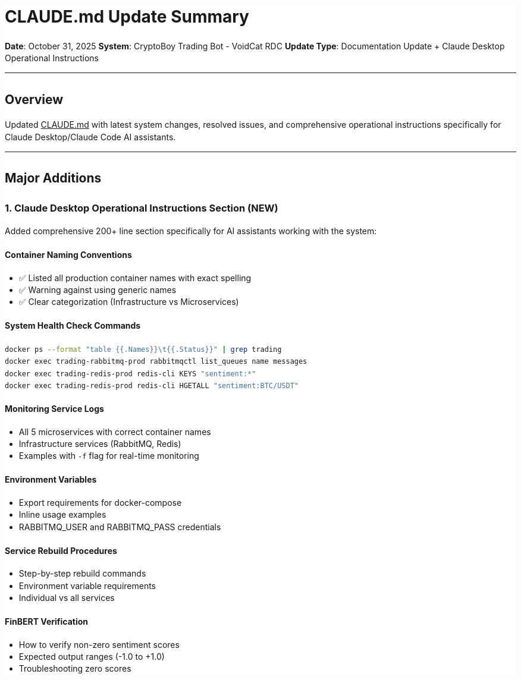 # CLAUDE.md Update Summary

**Date**: October 31, 2025
**System**: CryptoBoy Trading Bot - VoidCat RDC
**Update Type**: Documentation Update + Claude Desktop Operational Instructions

---

## Overview

Updated [CLAUDE.md](CLAUDE.md) with latest system changes, resolved issues, and comprehensive operational instructions specifically for Claude Desktop/Claude Code AI assistants.

---

## Major Additions

### 1. **Claude Desktop Operational Instructions Section** (NEW)

Added comprehensive 200+ line section specifically for AI assistants working with the system:

#### Container Naming Conventions
- ✅ Listed all production container names with exact spelling
- ✅ Warning against using generic names
- ✅ Clear categorization (Infrastructure vs Microservices)

#### System Health Check Commands
```bash
docker ps --format "table {{.Names}}\t{{.Status}}" | grep trading
docker exec trading-rabbitmq-prod rabbitmqctl list_queues name messages
docker exec trading-redis-prod redis-cli KEYS "sentiment:*"
docker exec trading-redis-prod redis-cli HGETALL "sentiment:BTC/USDT"
```

#### Monitoring Service Logs
- All 5 microservices with correct container names
- Infrastructure services (RabbitMQ, Redis)
- Examples with `-f` flag for real-time monitoring

#### Environment Variables
- Export requirements for docker-compose
- Inline usage examples
- RABBITMQ_USER and RABBITMQ_PASS credentials

#### Service Rebuild Procedures
- Step-by-step rebuild commands
- Environment variable requirements
- Individual vs all services

#### FinBERT Verification
- How to verify non-zero sentiment scores
- Expected output ranges (-1.0 to +1.0)
- Troubleshooting zero scores
